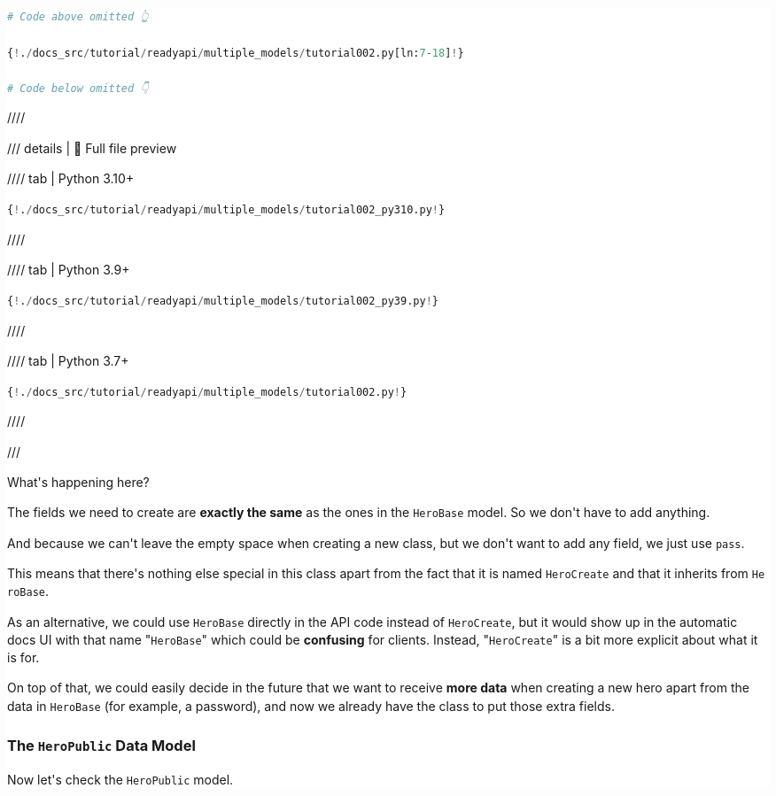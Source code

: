 ```Python hl_lines="13-14"
# Code above omitted 👆

{!./docs_src/tutorial/readyapi/multiple_models/tutorial002.py[ln:7-18]!}

# Code below omitted 👇
```

////

/// details | 👀 Full file preview

//// tab | Python 3.10+

```Python
{!./docs_src/tutorial/readyapi/multiple_models/tutorial002_py310.py!}
```

////

//// tab | Python 3.9+

```Python
{!./docs_src/tutorial/readyapi/multiple_models/tutorial002_py39.py!}
```

////

//// tab | Python 3.7+

```Python
{!./docs_src/tutorial/readyapi/multiple_models/tutorial002.py!}
```

////

///

What's happening here?

The fields we need to create are **exactly the same** as the ones in the `HeroBase` model. So we don't have to add anything.

And because we can't leave the empty space when creating a new class, but we don't want to add any field, we just use `pass`.

This means that there's nothing else special in this class apart from the fact that it is named `HeroCreate` and that it inherits from `HeroBase`.

As an alternative, we could use `HeroBase` directly in the API code instead of `HeroCreate`, but it would show up in the automatic docs UI with that name "`HeroBase`" which could be **confusing** for clients. Instead, "`HeroCreate`" is a bit more explicit about what it is for.

On top of that, we could easily decide in the future that we want to receive **more data** when creating a new hero apart from the data in `HeroBase` (for example, a password), and now we already have the class to put those extra fields.

### The `HeroPublic` **Data Model**

Now let's check the `HeroPublic` model.
